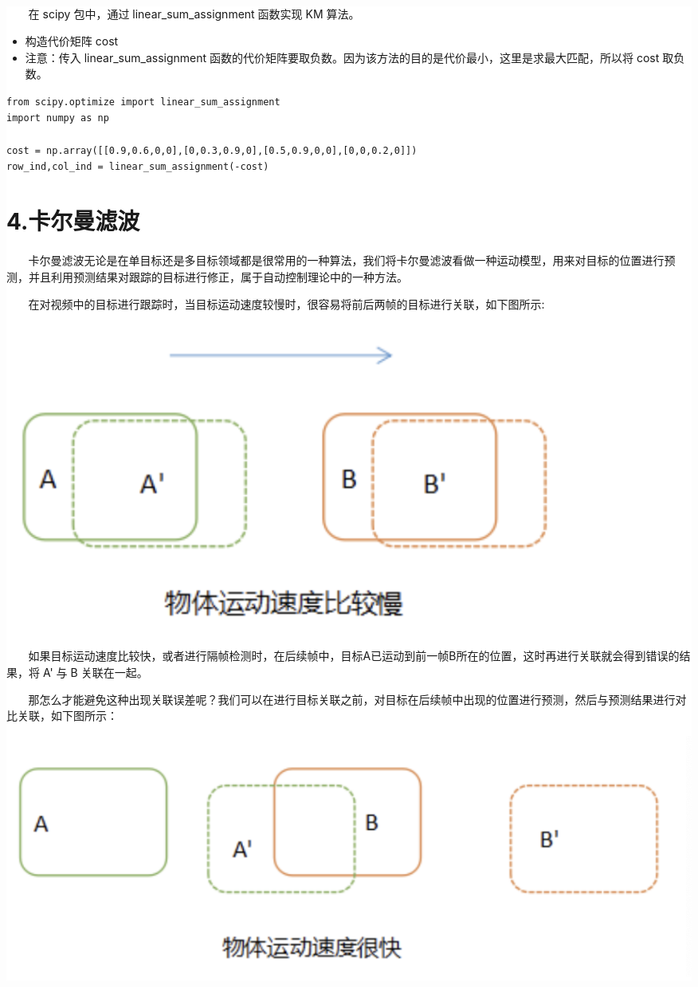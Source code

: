 &#160; &#160; &#160; &#160;在 scipy 包中，通过 linear_sum_assignment 函数实现 KM 算法。

* 构造代价矩阵 cost
* 注意：传入 linear_sum_assignment 函数的代价矩阵要取负数。因为该方法的目的是代价最小，这里是求最大匹配，所以将 cost 取负数。
```
from scipy.optimize import linear_sum_assignment
import numpy as np

cost = np.array([[0.9,0.6,0,0],[0,0.3,0.9,0],[0.5,0.9,0,0],[0,0,0.2,0]])
row_ind,col_ind = linear_sum_assignment(-cost)
```

# 4.卡尔曼滤波
&#160; &#160; &#160; &#160;卡尔曼滤波无论是在单目标还是多目标领域都是很常用的一种算法，我们将卡尔曼滤波看做一种运动模型，用来对目标的位置进行预测，并且利用预测结果对跟踪的目标进行修正，属于自动控制理论中的一种方法。

&#160; &#160; &#160; &#160;在对视频中的目标进行跟踪时，当目标运动速度较慢时，很容易将前后两帧的目标进行关联，如下图所示:

![](/img/Kalman1.png)

&#160; &#160; &#160; &#160;如果目标运动速度比较快，或者进行隔帧检测时，在后续帧中，目标A已运动到前一帧B所在的位置，这时再进行关联就会得到错误的结果，将 A' 与 B 关联在一起。

&#160; &#160; &#160; &#160;那怎么才能避免这种出现关联误差呢？我们可以在进行目标关联之前，对目标在后续帧中出现的位置进行预测，然后与预测结果进行对比关联，如下图所示：

![](/img/Kalman2.png)
